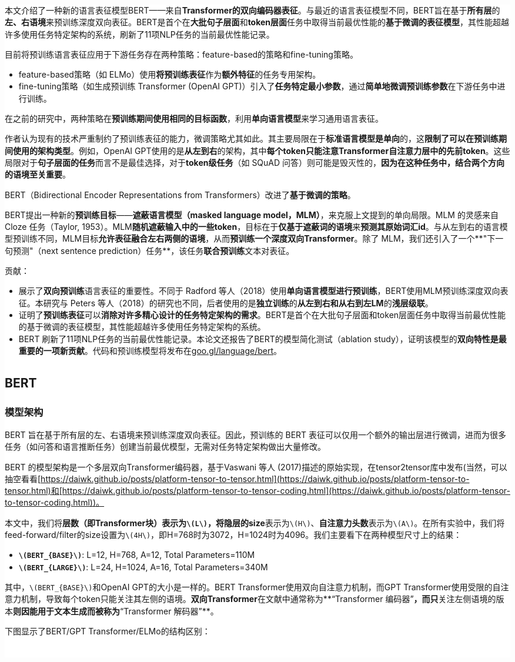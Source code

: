 本文介绍了一种新的语言表征模型BERT——来自**Transformer的双向编码器表征**。与最近的语言表征模型不同，BERT旨在基于**所有层**的**左、右语境**来预训练深度双向表征。BERT是首个在**大批句子层面**和**token层面**任务中取得当前最优性能的**基于微调的表征模型**，其性能超越许多使用任务特定架构的系统，刷新了11项NLP任务的当前最优性能记录。

目前将预训练语言表征应用于下游任务存在两种策略：feature-based的策略和fine-tuning策略。

+ feature-based策略（如 ELMo）使用**将预训练表征**作为**额外特征**的任务专用架构。
+ fine-tuning策略（如生成预训练 Transformer (OpenAI GPT)）引入了**任务特定最小参数**，通过**简单地微调预训练参数**在下游任务中进行训练。

在之前的研究中，两种策略在**预训练期间使用相同的目标函数**，利用**单向语言模型**来学习通用语言表征。

作者认为现有的技术严重制约了预训练表征的能力，微调策略尤其如此。其主要局限在于**标准语言模型是单向**的，这**限制了可以在预训练期间使用的架构类型**。例如，OpenAI GPT使用的是**从左到右**的架构，其中**每个token只能注意Transformer自注意力层中的先前token**。这些局限对于**句子层面的任务**而言不是最佳选择，对于**token级任务**（如 SQuAD 问答）则可能是毁灭性的，**因为在这种任务中，结合两个方向的语境至关重要**。

BERT（Bidirectional Encoder Representations from Transformers）改进了**基于微调的策略**。

BERT提出一种新的**预训练目标**——**遮蔽语言模型（masked language model，MLM）**，来克服上文提到的单向局限。MLM 的灵感来自 Cloze 任务（Taylor, 1953）。MLM**随机遮蔽输入中的一些token**，目标在于**仅基于遮蔽词的语境**来**预测其原始词汇id**。与从左到右的语言模型预训练不同，MLM目标**允许表征融合左右两侧的语境**，从而**预训练一个深度双向Transformer**。除了 MLM，我们还引入了一个**"下一句预测"（next sentence prediction）任务**，该任务**联合预训练**文本对表征。

贡献：

+ 展示了**双向预训练**语言表征的重要性。不同于 Radford 等人（2018）使用**单向语言模型进行预训练**，BERT使用MLM预训练深度双向表征。本研究与 Peters 等人（2018）的研究也不同，后者使用的是**独立训练**的**从左到右和从右到左LM**的**浅层级联**。
+ 证明了**预训练表征**可以**消除对许多精心设计的任务特定架构的需求**。BERT是首个在大批句子层面和token层面任务中取得当前最优性能的基于微调的表征模型，其性能超越许多使用任务特定架构的系统。
+ BERT 刷新了11项NLP任务的当前最优性能记录。本论文还报告了BERT的模型简化测试（ablation study），证明该模型的**双向特性是最重要的一项新贡献**。代码和预训练模型将发布在[goo.gl/language/bert](goo.gl/language/bert)。

## BERT

### 模型架构

BERT 旨在基于所有层的左、右语境来预训练深度双向表征。因此，预训练的 BERT 表征可以仅用一个额外的输出层进行微调，进而为很多任务（如问答和语言推断任务）创建当前最优模型，无需对任务特定架构做出大量修改。

BERT 的模型架构是一个多层双向Transformer编码器，基于Vaswani 等人 (2017)描述的原始实现，在tensor2tensor库中发布(当然，可以抽空看看[https://daiwk.github.io/posts/platform-tensor-to-tensor.html](https://daiwk.github.io/posts/platform-tensor-to-tensor.html)和[https://daiwk.github.io/posts/platform-tensor-to-tensor-coding.html](https://daiwk.github.io/posts/platform-tensor-to-tensor-coding.html))。

本文中，我们将**层数（即Transformer块）**表示为`\(L\)`，将**隐层的size**表示为`\(H\)`、**自注意力头数**表示为`\(A\)`。在所有实验中，我们将feed-forward/filter的size设置为`\(4H\)`，即H=768时为3072，H=1024时为4096。我们主要看下在两种模型尺寸上的结果：

+ **`\(BERT_{BASE}\)`**: L=12, H=768, A=12, Total Parameters=110M
+ **`\(BERT_{LARGE}\)`**:  L=24, H=1024, A=16, Total Parameters=340M

其中，`\(BERT_{BASE}\)`和OpenAI GPT的大小是一样的。BERT Transformer使用双向自注意力机制，而GPT Transformer使用受限的自注意力机制，导致每个token只能关注其左侧的语境。**双向Transformer**在文献中通常称为**“Transformer 编码器”**，而只**关注左侧语境的版本**则因能用于文本生成而被称为**“Transformer 解码器”**。

下图显示了BERT/GPT Transformer/ELMo的结构区别：

<html>
<br/>